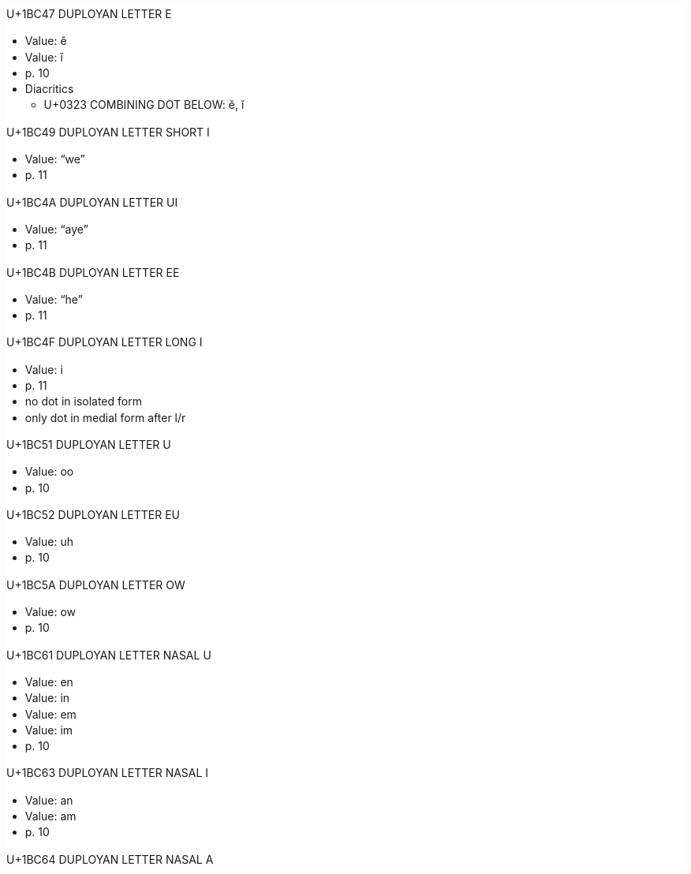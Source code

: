 U+1BC47 DUPLOYAN LETTER E

* Value: ĕ
* Value: ĭ
* p. 10
* Diacritics
  * U+0323 COMBINING DOT BELOW: ĕ, ĭ

U+1BC49 DUPLOYAN LETTER SHORT I

* Value: “we”
* p. 11

U+1BC4A DUPLOYAN LETTER UI

* Value: “aye”
* p. 11

U+1BC4B DUPLOYAN LETTER EE

* Value: “he”
* p. 11

U+1BC4F DUPLOYAN LETTER LONG I

* Value: i
* p. 11
* no dot in isolated form
* only dot in medial form after l/r

U+1BC51 DUPLOYAN LETTER U

* Value: oo
* p. 10

U+1BC52 DUPLOYAN LETTER EU

* Value: uh
* p. 10

U+1BC5A DUPLOYAN LETTER OW

* Value: ow
* p. 10

U+1BC61 DUPLOYAN LETTER NASAL U

* Value: en
* Value: in
* Value: em
* Value: im
* p. 10

U+1BC63 DUPLOYAN LETTER NASAL I

* Value: an
* Value: am
* p. 10

U+1BC64 DUPLOYAN LETTER NASAL A
